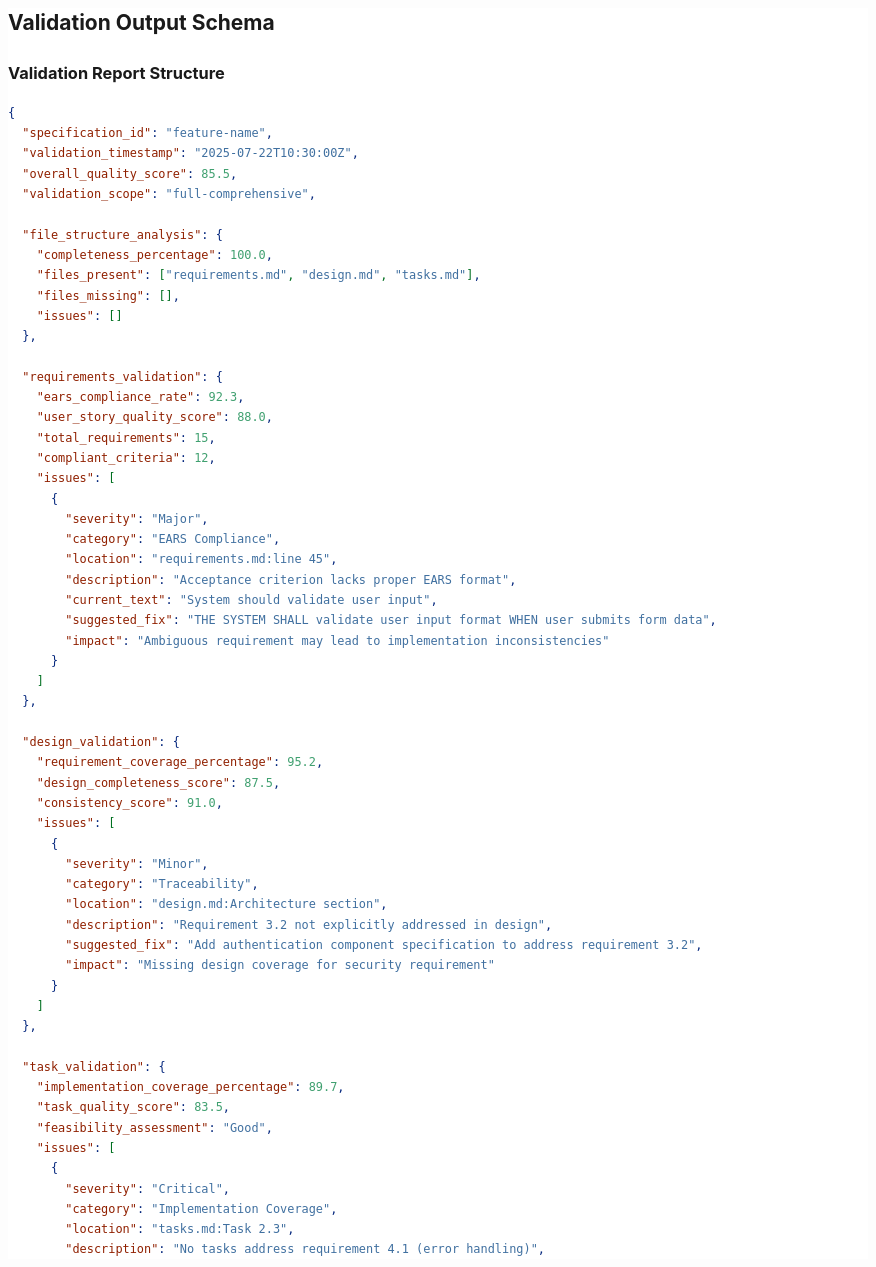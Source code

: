 ## Validation Output Schema

### Validation Report Structure
```json
{
  "specification_id": "feature-name",
  "validation_timestamp": "2025-07-22T10:30:00Z",
  "overall_quality_score": 85.5,
  "validation_scope": "full-comprehensive",
  
  "file_structure_analysis": {
    "completeness_percentage": 100.0,
    "files_present": ["requirements.md", "design.md", "tasks.md"],
    "files_missing": [],
    "issues": []
  },
  
  "requirements_validation": {
    "ears_compliance_rate": 92.3,
    "user_story_quality_score": 88.0,
    "total_requirements": 15,
    "compliant_criteria": 12,
    "issues": [
      {
        "severity": "Major",
        "category": "EARS Compliance",
        "location": "requirements.md:line 45",
        "description": "Acceptance criterion lacks proper EARS format",
        "current_text": "System should validate user input",
        "suggested_fix": "THE SYSTEM SHALL validate user input format WHEN user submits form data",
        "impact": "Ambiguous requirement may lead to implementation inconsistencies"
      }
    ]
  },
  
  "design_validation": {
    "requirement_coverage_percentage": 95.2,
    "design_completeness_score": 87.5,
    "consistency_score": 91.0,
    "issues": [
      {
        "severity": "Minor",
        "category": "Traceability",
        "location": "design.md:Architecture section",
        "description": "Requirement 3.2 not explicitly addressed in design",
        "suggested_fix": "Add authentication component specification to address requirement 3.2",
        "impact": "Missing design coverage for security requirement"
      }
    ]
  },
  
  "task_validation": {
    "implementation_coverage_percentage": 89.7,
    "task_quality_score": 83.5,
    "feasibility_assessment": "Good",
    "issues": [
      {
        "severity": "Critical",
        "category": "Implementation Coverage",
        "location": "tasks.md:Task 2.3",
        "description": "No tasks address requirement 4.1 (error handling)",
```